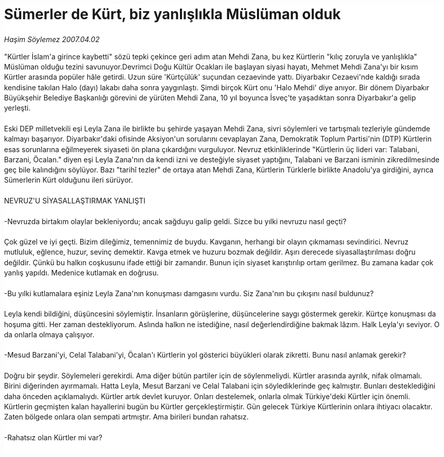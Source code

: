 # Sümerler de Kürt, biz yanlışlıkla Müslüman olduk

*Haşim Söylemez 2007.04.02*

<div class="pNewsDetailMainContent" itemprop="articleBody">
 "Kürtler İslam'a girince kaybetti" sözü tepki çekince geri adım atan Mehdi Zana, bu kez Kürtlerin "kılıç zoruyla ve yanlışlıkla" Müslüman olduğu tezini savunuyor.Devrimci Doğu Kültür Ocakları ile başlayan siyasi hayatı, Mehmet Mehdi Zana'yı bir kısım Kürtler arasında popüler hâle getirdi. Uzun süre 'Kürtçülük' suçundan cezaevinde yattı. Diyarbakır Cezaevi'nde kaldığı sırada kendisine takılan Halo (dayı) lakabı daha sonra yaygınlaştı. Şimdi birçok Kürt onu 'Halo Mehdi' diye anıyor. Bir dönem Diyarbakır Büyükşehir Belediye Başkanlığı görevini de yürüten Mehdi Zana, 10 yıl boyunca İsveç'te yaşadıktan sonra Diyarbakır'a gelip yerleşti.
 <br/>
 <br/>
 Eski DEP milletvekili eşi Leyla Zana ile birlikte bu şehirde yaşayan Mehdi Zana, sivri söylemleri ve tartışmalı tezleriyle gündemde kalmayı başarıyor. Diyarbakır'daki ofisinde Aksiyon'un sorularını cevaplayan Zana, Demokratik Toplum Partisi'nin (DTP) Kürtlerin esas sorunlarına eğilmeyerek siyaseti ön plana çıkardığını vurguluyor. Nevruz etkinliklerinde "Kürtlerin üç lideri var: Talabani, Barzani, Öcalan." diyen eşi Leyla Zana'nın da kendi izni ve desteğiyle siyaset yaptığını, Talabani ve Barzani isminin zikredilmesinde geç bile kalındığını söylüyor. Bazı "tarihî tezler" de ortaya atan Mehdi Zana, Kürtlerin Türklerle birlikte Anadolu'ya girdiğini, ayrıca Sümerlerin Kürt olduğunu ileri sürüyor.
 <br/>
 <br/>
 NEVRUZ'U SİYASALLAŞTIRMAK YANLIŞTI
 <br/>
 <br/>
 -Nevruzda birtakım olaylar bekleniyordu; ancak sağduyu galip geldi. Sizce bu yılki nevruzu nasıl geçti?
 <br/>
 <br/>
 Çok güzel ve iyi geçti. Bizim dileğimiz, temennimiz de buydu. Kavganın, herhangi bir olayın çıkmaması sevindirici. Nevruz mutluluk, eğlence, huzur, sevinç demektir. Kavga etmek ve huzuru bozmak değildir. Aşırı derecede siyasallaştırılması doğru değildir. Çünkü bu halkın coşkusunu ifade ettiği bir zamandır. Bunun için siyaset karıştırılıp ortam gerilmez. Bu zamana kadar çok yanlış yapıldı. Medenice kutlamak en doğrusu.
 <br/>
 <br/>
 -Bu yılki kutlamalara eşiniz Leyla Zana'nın konuşması damgasını vurdu. Siz Zana'nın bu çıkışını nasıl buldunuz?
 <br/>
 <br/>
 Leyla kendi bildiğini, düşüncesini söylemiştir. İnsanların görüşlerine, düşüncelerine saygı göstermek gerekir. Kürtçe konuşması da hoşuma gitti. Her zaman destekliyorum. Aslında halkın ne istediğine, nasıl değerlendirdiğine bakmak lâzım. Halk Leyla'yı seviyor. O da onlarla olmaya çalışıyor.
 <br/>
 <br/>
 -Mesud Barzani'yi, Celal Talabani'yi, Öcalan'ı Kürtlerin yol gösterici büyükleri olarak zikretti. Bunu nasıl anlamak gerekir?
 <br/>
 <br/>
 Doğru bir şeydir. Söylemeleri gerekirdi. Ama diğer bütün partiler için de söylenmeliydi. Kürtler arasında ayrılık, nifak olmamalı. Birini diğerinden ayırmamalı. Hatta Leyla, Mesut Barzani ve Celal Talabani için söylediklerinde geç kalmıştır. Bunları desteklediğini daha önceden açıklamalıydı. Kürtler artık devlet kuruyor. Onları destelemek, onlarla olmak Türkiye'deki Kürtler için önemli. Kürtlerin geçmişten kalan hayallerini bugün bu Kürtler gerçekleştirmiştir. Gün gelecek Türkiye Kürtlerinin onlara ihtiyacı olacaktır. Zaten bölgede onlara olan sempati artmıştır. Ama birileri bundan rahatsız.
 <br/>
 <br/>
 -Rahatsız olan Kürtler mi var?
 <br/>
 <br/>